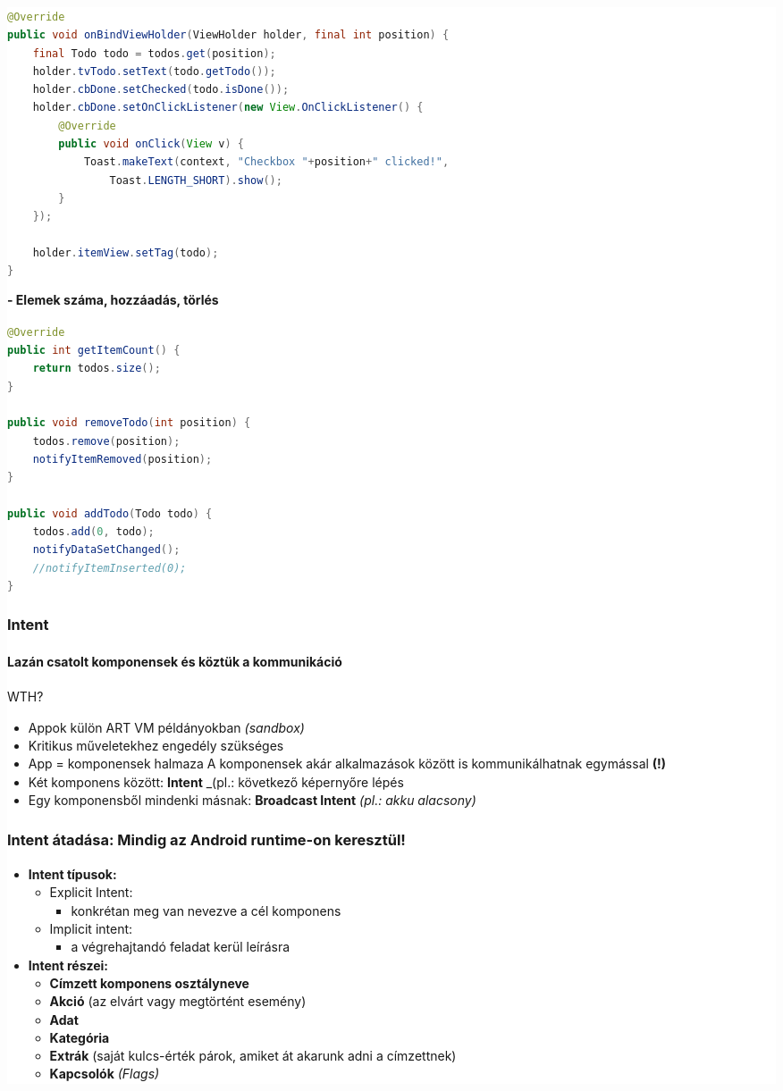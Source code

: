 ```java
@Override
public void onBindViewHolder(ViewHolder holder, final int position) {
	final Todo todo = todos.get(position);
	holder.tvTodo.setText(todo.getTodo());
	holder.cbDone.setChecked(todo.isDone());
	holder.cbDone.setOnClickListener(new View.OnClickListener() {
		@Override
		public void onClick(View v) {
			Toast.makeText(context, "Checkbox "+position+" clicked!",
				Toast.LENGTH_SHORT).show();
		}
	});
	
	holder.itemView.setTag(todo);
}
```
**- Elemek száma, hozzáadás, törlés**
```java
@Override
public int getItemCount() {
	return todos.size();
}

public void removeTodo(int position) {
	todos.remove(position);
	notifyItemRemoved(position);
}

public void addTodo(Todo todo) {
	todos.add(0, todo);
	notifyDataSetChanged();
	//notifyItemInserted(0);
}
```


### Intent
#### Lazán csatolt komponensek és köztük a kommunikáció
WTH? 
- Appok külön ART VM példányokban *(sandbox)*
- Kritikus műveletekhez engedély szükséges
- App = komponensek halmaza
A komponensek akár alkalmazások között is kommunikálhatnak egymással **(!)**
- Két komponens között: __Intent__ _(pl.: következő képernyőre lépés 
- Egy komponensből mindenki másnak: __Broadcast Intent__  _(pl.: akku alacsony)_
### **Intent átadása: Mindig az Android runtime-on keresztül!**
- **Intent típusok:**
	- Explicit Intent:
		- konkrétan meg van nevezve a cél komponens
	- Implicit intent:
		- a végrehajtandó feladat kerül leírásra
- **Intent részei:**
	- **Címzett komponens osztályneve**
	- **Akció** (az elvárt vagy megtörtént esemény)
	- __Adat__
	- __Kategória__
	- __Extrák__ (saját kulcs-érték párok, amiket át akarunk adni a címzettnek) 
	- **Kapcsolók** *(Flags)*
